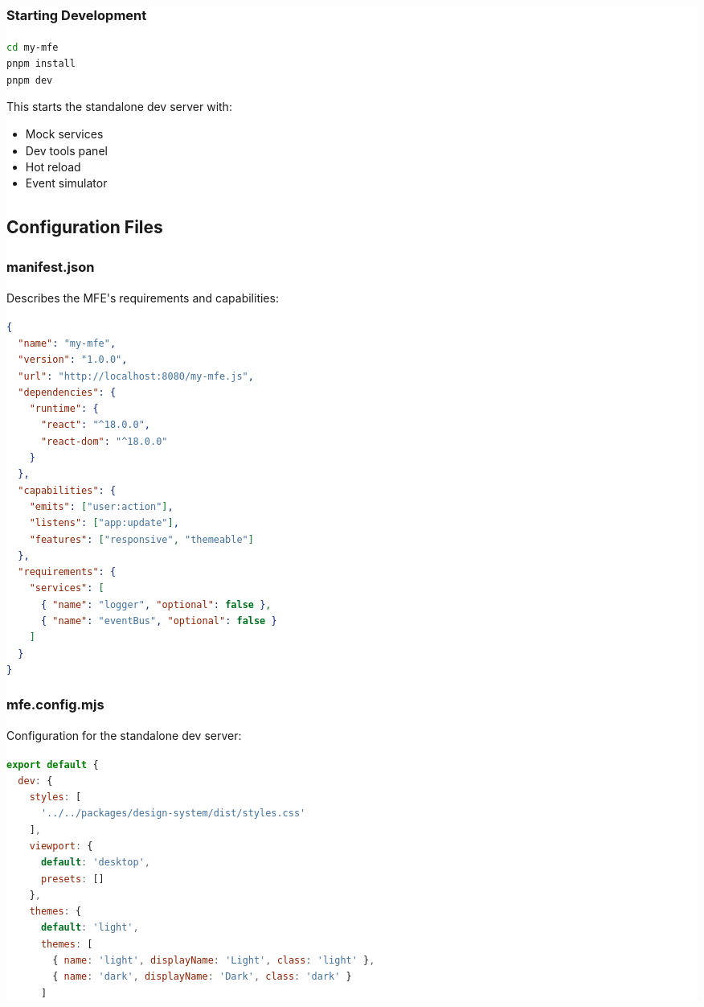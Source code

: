 ### Starting Development

```bash
cd my-mfe
pnpm install
pnpm dev
```

This starts the standalone dev server with:
- Mock services
- Dev tools panel
- Hot reload
- Event simulator

## Configuration Files

### manifest.json

Describes the MFE's requirements and capabilities:

```json
{
  "name": "my-mfe",
  "version": "1.0.0",
  "url": "http://localhost:8080/my-mfe.js",
  "dependencies": {
    "runtime": {
      "react": "^18.0.0",
      "react-dom": "^18.0.0"
    }
  },
  "capabilities": {
    "emits": ["user:action"],
    "listens": ["app:update"],
    "features": ["responsive", "themeable"]
  },
  "requirements": {
    "services": [
      { "name": "logger", "optional": false },
      { "name": "eventBus", "optional": false }
    ]
  }
}
```

### mfe.config.mjs

Configuration for the standalone dev server:

```javascript
export default {
  dev: {
    styles: [
      '../../packages/design-system/dist/styles.css'
    ],
    viewport: {
      default: 'desktop',
      presets: []
    },
    themes: {
      default: 'light',
      themes: [
        { name: 'light', displayName: 'Light', class: 'light' },
        { name: 'dark', displayName: 'Dark', class: 'dark' }
      ]
```